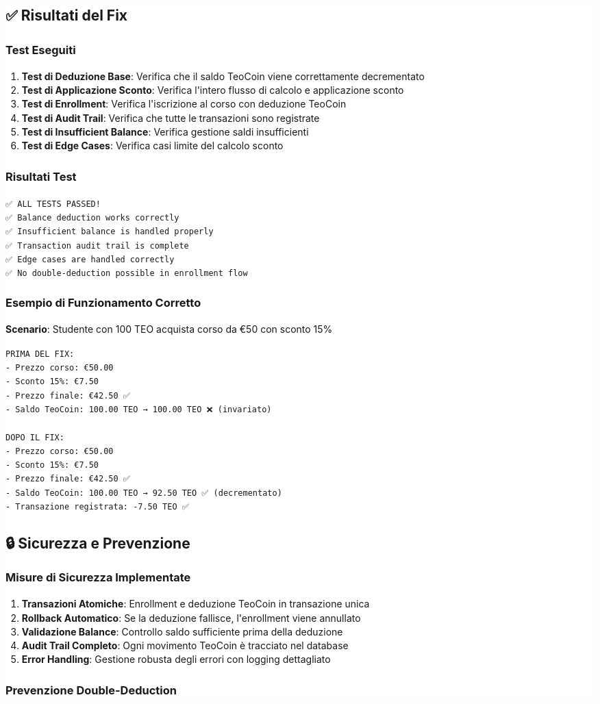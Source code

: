 ## ✅ Risultati del Fix

### Test Eseguiti
1. **Test di Deduzione Base**: Verifica che il saldo TeoCoin viene correttamente decrementato
2. **Test di Applicazione Sconto**: Verifica l'intero flusso di calcolo e applicazione sconto
3. **Test di Enrollment**: Verifica l'iscrizione al corso con deduzione TeoCoin
4. **Test di Audit Trail**: Verifica che tutte le transazioni sono registrate
5. **Test di Insufficient Balance**: Verifica gestione saldi insufficienti
6. **Test di Edge Cases**: Verifica casi limite del calcolo sconto

### Risultati Test
```
✅ ALL TESTS PASSED!
✅ Balance deduction works correctly
✅ Insufficient balance is handled properly  
✅ Transaction audit trail is complete
✅ Edge cases are handled correctly
✅ No double-deduction possible in enrollment flow
```

### Esempio di Funzionamento Corretto

**Scenario**: Studente con 100 TEO acquista corso da €50 con sconto 15%

```
PRIMA DEL FIX:
- Prezzo corso: €50.00
- Sconto 15%: €7.50  
- Prezzo finale: €42.50 ✅
- Saldo TeoCoin: 100.00 TEO → 100.00 TEO ❌ (invariato)

DOPO IL FIX:
- Prezzo corso: €50.00
- Sconto 15%: €7.50
- Prezzo finale: €42.50 ✅  
- Saldo TeoCoin: 100.00 TEO → 92.50 TEO ✅ (decrementato)
- Transazione registrata: -7.50 TEO ✅
```

## 🔒 Sicurezza e Prevenzione

### Misure di Sicurezza Implementate

1. **Transazioni Atomiche**: Enrollment e deduzione TeoCoin in transazione unica
2. **Rollback Automatico**: Se la deduzione fallisce, l'enrollment viene annullato
3. **Validazione Balance**: Controllo saldo sufficiente prima della deduzione
4. **Audit Trail Completo**: Ogni movimento TeoCoin è tracciato nel database
5. **Error Handling**: Gestione robusta degli errori con logging dettagliato

### Prevenzione Double-Deduction
